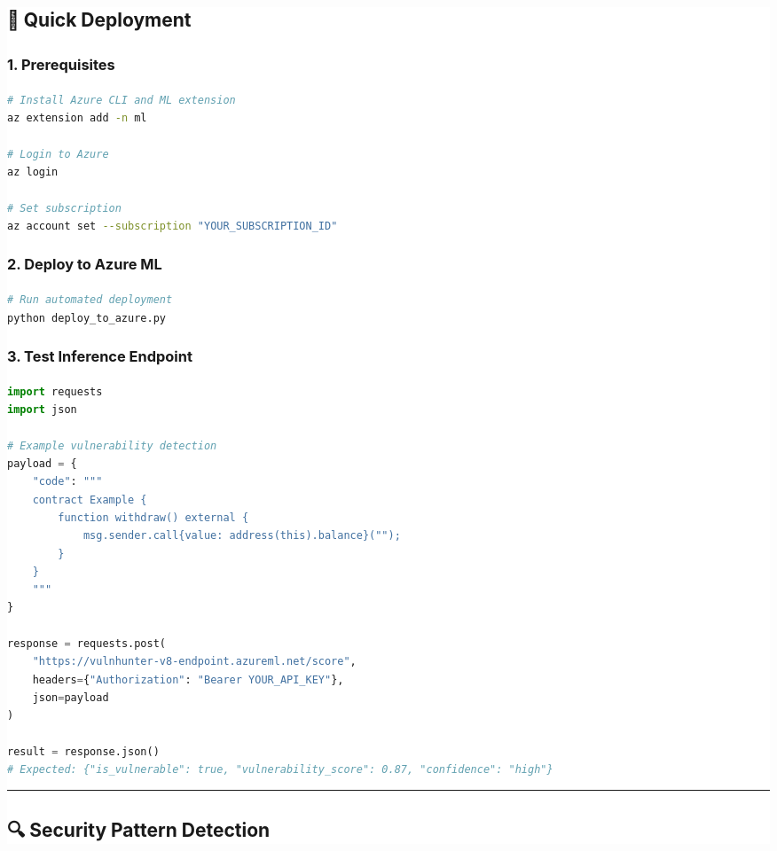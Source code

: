 ## 🚀 **Quick Deployment**

### 1. **Prerequisites**
```bash
# Install Azure CLI and ML extension
az extension add -n ml

# Login to Azure
az login

# Set subscription
az account set --subscription "YOUR_SUBSCRIPTION_ID"
```

### 2. **Deploy to Azure ML**
```bash
# Run automated deployment
python deploy_to_azure.py
```

### 3. **Test Inference Endpoint**
```python
import requests
import json

# Example vulnerability detection
payload = {
    "code": """
    contract Example {
        function withdraw() external {
            msg.sender.call{value: address(this).balance}("");
        }
    }
    """
}

response = requests.post(
    "https://vulnhunter-v8-endpoint.azureml.net/score",
    headers={"Authorization": "Bearer YOUR_API_KEY"},
    json=payload
)

result = response.json()
# Expected: {"is_vulnerable": true, "vulnerability_score": 0.87, "confidence": "high"}
```

---

## 🔍 **Security Pattern Detection**
